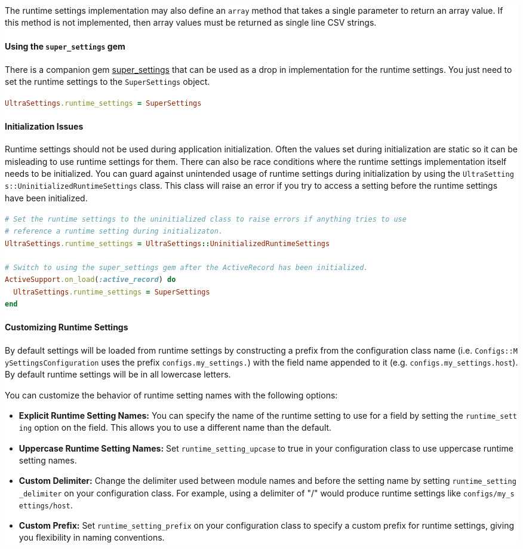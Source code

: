 The runtime settings implementation may also define an `array` method that takes a single parameter to return an array value. If this method is not implemented, then array values must be returned as single line CSV strings.

#### Using the `super_settings` gem

There is a companion gem [super_settings](https://github.com/bdurand/super_settings) that can be used as a drop in implementation for the runtime settings. You just need to set the runtime settings to the `SuperSettings` object.

```ruby
UltraSettings.runtime_settings = SuperSettings
```

#### Initialization Issues

Runtime settings should not be used during application initialization. Often the values set during initialization are static so it can be misleading to use runtime settings for them. There can also be race conditions where the runtime settings implementation itself needs to be initialized. You can guard against unintended usage of runtime settings during initialization by using the `UltraSettings::UninitializedRuntimeSettings` class. This class will raise an error if you try to access a setting before the runtime settings have been initialized.

```ruby
# Set the runtime settings to the uninitialized class to raise errors if anything tries to use
# reference a runtime setting during initializaton.
UltraSettings.runtime_settings = UltraSettings::UninitializedRuntimeSettings

# Switch to using the super_settings gem after the ActiveRecord has been initialized.
ActiveSupport.on_load(:active_record) do
  UltraSettings.runtime_settings = SuperSettings
end
```

#### Customizing Runtime Settings

By default settings will be loaded from runtime settings by constructing a prefix from the configuration class name (i.e. `Configs::MySettingsConfiguration` uses the prefix `configs.my_settings.`) with the field name appended to it (e.g. `configs.my_settings.host`). By default runtime settings will be in all lowercase letters.

You can customize the behavior of runtime setting names with the following options:

- **Explicit Runtime Setting Names:** You can specify the name of the runtime setting to use for a field by setting the `runtime_setting` option on the field. This allows you to use a different name than the default.

- **Uppercase Runtime Setting Names:** Set `runtime_setting_upcase` to true in your configuration class to use uppercase runtime setting names.

- **Custom Delimiter:** Change the delimiter used between module names and before the setting name by setting `runtime_setting_delimiter` on your configuration class. For example, using a delimiter of "/" would produce runtime settings like `configs/my_settings/host`.

- **Custom Prefix:** Set `runtime_setting_prefix` on your configuration class to specify a custom prefix for runtime settings, giving you flexibility in naming conventions.
